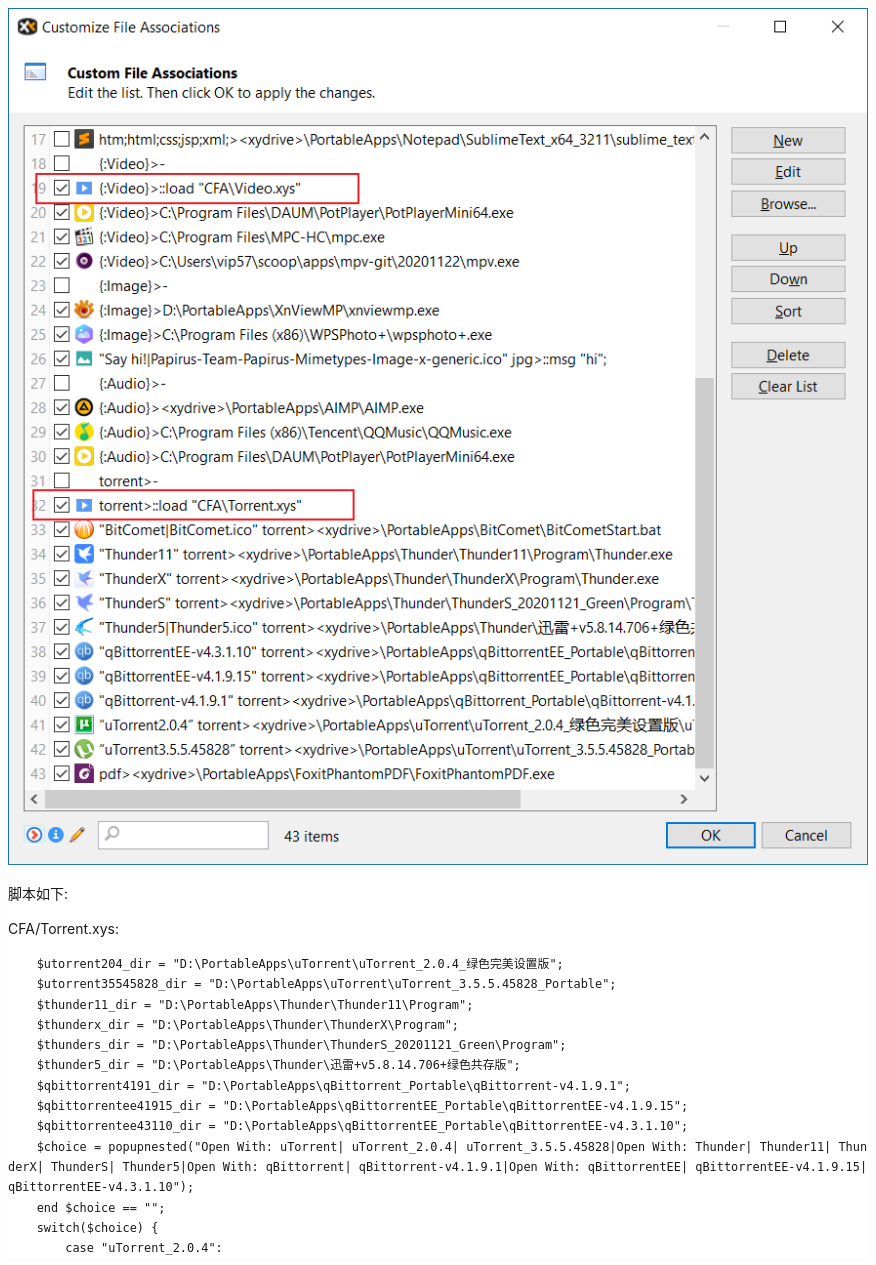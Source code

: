![CustomizeFileAssociation-Scripting-Video_Torrent](XYplorer-便携式文件关联(CFA)+打开方式(POM)/CustomizeFileAssociation-Scripting-Video_Torrent.png)

脚本如下:

CFA/Torrent.xys:

```
	$utorrent204_dir = "D:\PortableApps\uTorrent\uTorrent_2.0.4_绿色完美设置版";
	$utorrent35545828_dir = "D:\PortableApps\uTorrent\uTorrent_3.5.5.45828_Portable";
	$thunder11_dir = "D:\PortableApps\Thunder\Thunder11\Program";
	$thunderx_dir = "D:\PortableApps\Thunder\ThunderX\Program";
	$thunders_dir = "D:\PortableApps\Thunder\ThunderS_20201121_Green\Program";
	$thunder5_dir = "D:\PortableApps\Thunder\迅雷+v5.8.14.706+绿色共存版";
	$qbittorrent4191_dir = "D:\PortableApps\qBittorrent_Portable\qBittorrent-v4.1.9.1";
	$qbittorrentee41915_dir = "D:\PortableApps\qBittorrentEE_Portable\qBittorrentEE-v4.1.9.15";
	$qbittorrentee43110_dir = "D:\PortableApps\qBittorrentEE_Portable\qBittorrentEE-v4.3.1.10";
	$choice = popupnested("Open With: uTorrent| uTorrent_2.0.4| uTorrent_3.5.5.45828|Open With: Thunder| Thunder11| ThunderX| ThunderS| Thunder5|Open With: qBittorrent| qBittorrent-v4.1.9.1|Open With: qBittorrentEE| qBittorrentEE-v4.1.9.15| qBittorrentEE-v4.3.1.10");
	end $choice == "";
	switch($choice) {
		case "uTorrent_2.0.4":
```